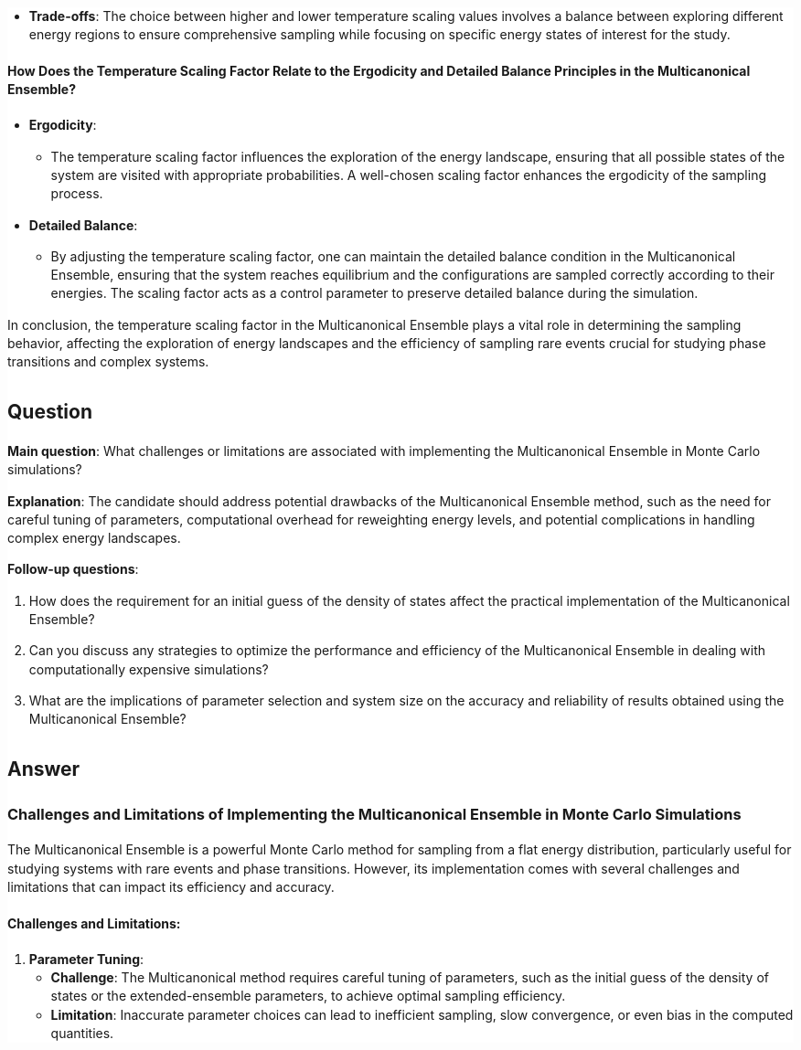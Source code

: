 - **Trade-offs**: The choice between higher and lower temperature scaling values involves a balance between exploring different energy regions to ensure comprehensive sampling while focusing on specific energy states of interest for the study.

#### How Does the Temperature Scaling Factor Relate to the Ergodicity and Detailed Balance Principles in the Multicanonical Ensemble?
- **Ergodicity**:
  - The temperature scaling factor influences the exploration of the energy landscape, ensuring that all possible states of the system are visited with appropriate probabilities. A well-chosen scaling factor enhances the ergodicity of the sampling process.

- **Detailed Balance**:
  - By adjusting the temperature scaling factor, one can maintain the detailed balance condition in the Multicanonical Ensemble, ensuring that the system reaches equilibrium and the configurations are sampled correctly according to their energies. The scaling factor acts as a control parameter to preserve detailed balance during the simulation.

In conclusion, the temperature scaling factor in the Multicanonical Ensemble plays a vital role in determining the sampling behavior, affecting the exploration of energy landscapes and the efficiency of sampling rare events crucial for studying phase transitions and complex systems.

## Question
**Main question**: What challenges or limitations are associated with implementing the Multicanonical Ensemble in Monte Carlo simulations?

**Explanation**: The candidate should address potential drawbacks of the Multicanonical Ensemble method, such as the need for careful tuning of parameters, computational overhead for reweighting energy levels, and potential complications in handling complex energy landscapes.

**Follow-up questions**:

1. How does the requirement for an initial guess of the density of states affect the practical implementation of the Multicanonical Ensemble?

2. Can you discuss any strategies to optimize the performance and efficiency of the Multicanonical Ensemble in dealing with computationally expensive simulations?

3. What are the implications of parameter selection and system size on the accuracy and reliability of results obtained using the Multicanonical Ensemble?





## Answer
### Challenges and Limitations of Implementing the Multicanonical Ensemble in Monte Carlo Simulations

The Multicanonical Ensemble is a powerful Monte Carlo method for sampling from a flat energy distribution, particularly useful for studying systems with rare events and phase transitions. However, its implementation comes with several challenges and limitations that can impact its efficiency and accuracy.

#### Challenges and Limitations:
1. **Parameter Tuning**:
    - **Challenge**: The Multicanonical method requires careful tuning of parameters, such as the initial guess of the density of states or the extended-ensemble parameters, to achieve optimal sampling efficiency.
    - **Limitation**: Inaccurate parameter choices can lead to inefficient sampling, slow convergence, or even bias in the computed quantities.
